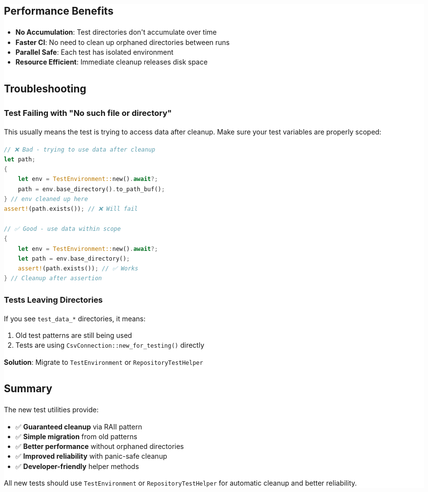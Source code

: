 ## Performance Benefits

- **No Accumulation**: Test directories don't accumulate over time
- **Faster CI**: No need to clean up orphaned directories between runs
- **Parallel Safe**: Each test has isolated environment
- **Resource Efficient**: Immediate cleanup releases disk space

## Troubleshooting

### Test Failing with "No such file or directory"

This usually means the test is trying to access data after cleanup. Make sure your test variables are properly scoped:

```rust
// ❌ Bad - trying to use data after cleanup
let path;
{
    let env = TestEnvironment::new().await?;
    path = env.base_directory().to_path_buf();
} // env cleaned up here
assert!(path.exists()); // ❌ Will fail

// ✅ Good - use data within scope
{
    let env = TestEnvironment::new().await?;
    let path = env.base_directory();
    assert!(path.exists()); // ✅ Works
} // Cleanup after assertion
```

### Tests Leaving Directories

If you see `test_data_*` directories, it means:

1. Old test patterns are still being used
2. Tests are using `CsvConnection::new_for_testing()` directly

**Solution**: Migrate to `TestEnvironment` or `RepositoryTestHelper`

## Summary

The new test utilities provide:

- ✅ **Guaranteed cleanup** via RAII pattern
- ✅ **Simple migration** from old patterns  
- ✅ **Better performance** without orphaned directories
- ✅ **Improved reliability** with panic-safe cleanup
- ✅ **Developer-friendly** helper methods

All new tests should use `TestEnvironment` or `RepositoryTestHelper` for automatic cleanup and better reliability. 